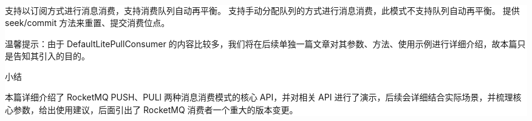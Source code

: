 
支持以订阅方式进行消息消费，支持消费队列自动再平衡。
支持手动分配队列的方式进行消息消费，此模式不支持队列自动再平衡。
提供 seek/commit 方法来重置、提交消费位点。


温馨提示：由于 DefaultLitePullConsumer 的内容比较多，我们将在后续单独一篇文章对其参数、方法、使用示例进行详细介绍，故本篇只是告知其引入的目的。

小结

本篇详细介绍了 RocketMQ PUSH、PULl 两种消息消费模式的核心 API，并对相关 API 进行了演示，后续会详细结合实际场景，并梳理核心参数，给出使用建议，后面引出了 RocketMQ 消费者一个重大的版本变更。

                        
                        
                            